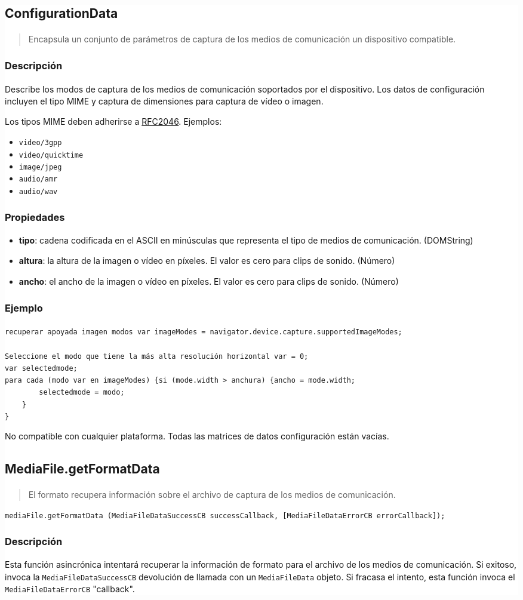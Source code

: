 
## ConfigurationData

> Encapsula un conjunto de parámetros de captura de los medios de comunicación un dispositivo compatible.

### Descripción

Describe los modos de captura de los medios de comunicación soportados por el dispositivo. Los datos de configuración incluyen el tipo MIME y captura de dimensiones para captura de vídeo o imagen.

Los tipos MIME deben adherirse a [RFC2046][1]. Ejemplos:

 [1]: http://www.ietf.org/rfc/rfc2046.txt

*   `video/3gpp`
*   `video/quicktime`
*   `image/jpeg`
*   `audio/amr`
*   `audio/wav`

### Propiedades

*   **tipo**: cadena codificada en el ASCII en minúsculas que representa el tipo de medios de comunicación. (DOMString)

*   **altura**: la altura de la imagen o vídeo en píxeles. El valor es cero para clips de sonido. (Número)

*   **ancho**: el ancho de la imagen o vídeo en píxeles. El valor es cero para clips de sonido. (Número)

### Ejemplo

    recuperar apoyada imagen modos var imageModes = navigator.device.capture.supportedImageModes;
    
    Seleccione el modo que tiene la más alta resolución horizontal var = 0;
    var selectedmode;
    para cada (modo var en imageModes) {si (mode.width > anchura) {ancho = mode.width;
            selectedmode = modo;
        }
    }
    

No compatible con cualquier plataforma. Todas las matrices de datos configuración están vacías.

## MediaFile.getFormatData

> El formato recupera información sobre el archivo de captura de los medios de comunicación.

    mediaFile.getFormatData (MediaFileDataSuccessCB successCallback, [MediaFileDataErrorCB errorCallback]);
    

### Descripción

Esta función asincrónica intentará recuperar la información de formato para el archivo de los medios de comunicación. Si exitoso, invoca la `MediaFileDataSuccessCB` devolución de llamada con un `MediaFileData` objeto. Si fracasa el intento, esta función invoca el `MediaFileDataErrorCB` "callback".
